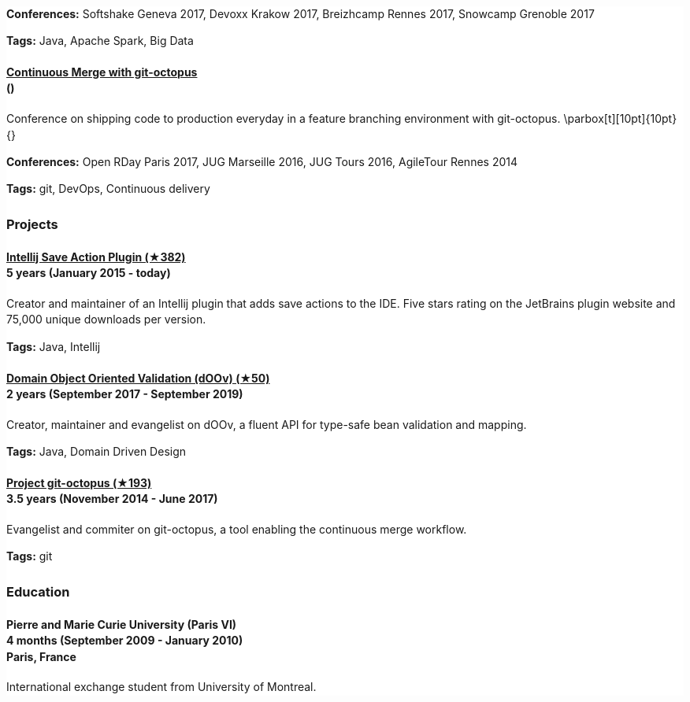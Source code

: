 **Conferences:** Softshake Geneva 2017, Devoxx Krakow 2017, Breizhcamp Rennes 2017,
Snowcamp Grenoble 2017

**Tags:** Java, Apache Spark, Big Data

#### [Continuous Merge with git-octopus](https://alexandredubreuil.com/conferences/continuous-merge-git-octopus) <br>  ()

Conference on shipping code to production everyday in a feature
branching environment with git-octopus.
\parbox[t][10pt]{10pt}{}


**Conferences:** Open RDay Paris 2017, JUG Marseille 2016, JUG Tours 2016, AgileTour
Rennes 2014

**Tags:** git, DevOps, Continuous delivery


### Projects

#### [Intellij Save Action Plugin (&#9733;382)](https://alexandredubreuil.com/projects/save-actions-plugin) <br> 5 years (January 2015 - today)

Creator and maintainer of an Intellij plugin that adds save actions to
the IDE. Five stars rating on the JetBrains plugin website and 75,000
unique downloads per version.

**Tags:** Java, Intellij

#### [Domain Object Oriented Validation (dOOv) (&#9733;50)](https://alexandredubreuil.com/projects/doov) <br> 2 years (September 2017 - September 2019)

Creator, maintainer and evangelist on dOOv, a fluent API for type-safe
bean validation and mapping.

**Tags:** Java, Domain Driven Design

#### [Project git-octopus (&#9733;193)](https://alexandredubreuil.com/projects/git-octopus) <br> 3.5 years (November 2014 - June 2017)

Evangelist and commiter on git-octopus, a tool enabling the continuous
merge workflow.

**Tags:** git


### Education

#### Pierre and Marie Curie University (Paris VI) <br> 4 months (September 2009 - January 2010) <br> Paris, France

International exchange student from University of Montreal.
